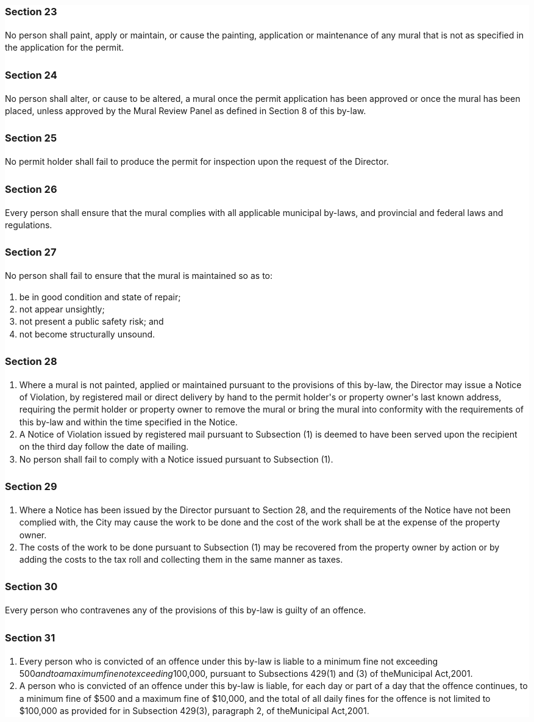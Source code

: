 ### Section 23

No person shall paint, apply or maintain, or cause the painting, application or maintenance of any mural that is not as specified in the application for the permit.
### Section 24

No person shall alter, or cause to be altered, a mural once the permit application has been approved or once the mural has been placed, unless approved by the Mural Review Panel as defined in Section 8 of this by-law.
### Section 25

No permit holder shall fail to produce the permit for inspection upon the request of the Director.
### Section 26

Every person shall ensure that the mural complies with all applicable municipal by-laws, and provincial and federal laws and regulations.
### Section 27

No person shall fail to ensure that the mural is maintained so as to:
1. be in good condition and state of repair;
1. not appear unsightly;
1. not present a public safety risk; and
1. not become structurally unsound.

### Section 28

1. Where a mural is not painted, applied or maintained pursuant to the provisions of this by-law, the Director may issue a Notice of Violation, by registered mail or direct delivery by hand to the permit holder's or property owner's last known address, requiring the permit holder or property owner to remove the mural or bring the mural into conformity with the requirements of this by-law and within the time specified in the Notice.
1. A Notice of Violation issued by registered mail pursuant to Subsection (1) is deemed to have been served upon the recipient on the third day follow the date of mailing.
1. No person shall fail to comply with a Notice issued pursuant to Subsection (1).

### Section 29

1. Where a Notice has been issued by the Director pursuant to Section 28, and the requirements of the Notice have not been complied with, the City may cause the work to be done and the cost of the work shall be at the expense of the property owner.
1. The costs of the work to be done pursuant to Subsection (1) may be recovered from the property owner by action or by adding the costs to the tax roll and collecting them in the same manner as taxes.

### Section 30

Every person who contravenes any of the provisions of this by-law is guilty of an offence.
### Section 31

1. Every person who is convicted of an offence under this by-law is liable to a minimum fine not exceeding $500 and to a maximum fine not exceeding $100,000, pursuant to Subsections 429(1) and (3) of theMunicipal Act,2001.
1. A person who is convicted of an offence under this by-law is liable, for each day or part of a day that the offence continues, to a minimum fine of $500 and a maximum fine of $10,000, and the total of all daily fines for the offence is not limited to $100,000 as provided for in Subsection 429(3), paragraph 2, of theMunicipal Act,2001.
